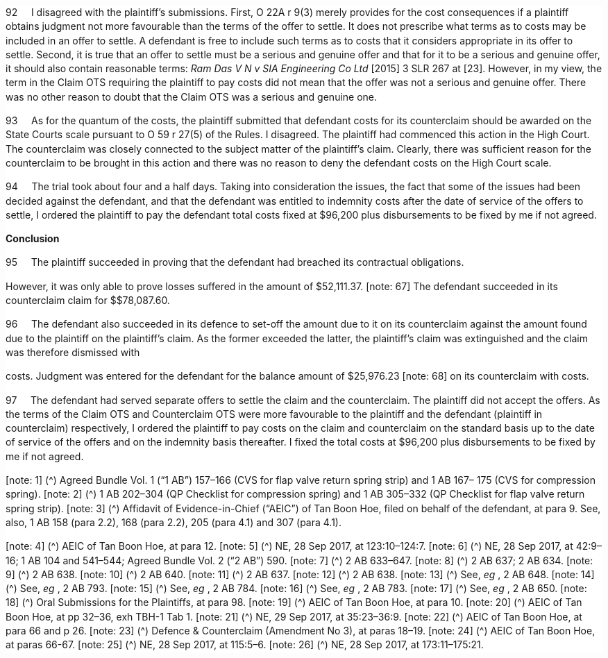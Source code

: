 
92     I disagreed with the plaintiff’s submissions. First, O 22A r 9(3) merely provides for the cost consequences if a plaintiff obtains judgment not more favourable than the terms of the offer to settle. It does not prescribe what terms as to costs may be included in an offer to settle. A defendant is free to include such terms as to costs that it considers appropriate in its offer to settle. Second, it is true that an offer to settle must be a serious and genuine offer and that for it to be a serious and genuine offer, it should also contain reasonable terms: _Ram Das V N v SIA Engineering Co Ltd_ <span class="citation">[2015] 3 SLR 267</span> at [23]. However, in my view, the term in the Claim OTS requiring the plaintiff to pay costs did not mean that the offer was not a serious and genuine offer. There was no other reason to doubt that the Claim OTS was a serious and genuine one. 

93     As for the quantum of the costs, the plaintiff submitted that defendant costs for its counterclaim should be awarded on the State Courts scale pursuant to O 59 r 27(5) of the Rules. I disagreed. The plaintiff had commenced this action in the High Court. The counterclaim was closely connected to the subject matter of the plaintiff’s claim. Clearly, there was sufficient reason for the counterclaim to be brought in this action and there was no reason to deny the defendant costs on the High Court scale. 

94     The trial took about four and a half days. Taking into consideration the issues, the fact that some of the issues had been decided against the defendant, and that the defendant was entitled to indemnity costs after the date of service of the offers to settle, I ordered the plaintiff to pay the defendant total costs fixed at $96,200 plus disbursements to be fixed by me if not agreed. 

**Conclusion** 

95     The plaintiff succeeded in proving that the defendant had breached its contractual obligations. 

However, it was only able to prove losses suffered in the amount of $52,111.37. [note: 67] The defendant succeeded in its counterclaim claim for $$78,087.60. 

96     The defendant also succeeded in its defence to set-off the amount due to it on its counterclaim against the amount found due to the plaintiff on the plaintiff’s claim. As the former exceeded the latter, the plaintiff’s claim was extinguished and the claim was therefore dismissed with 

costs. Judgment was entered for the defendant for the balance amount of $25,976.23 [note: 68] on its counterclaim with costs. 

97     The defendant had served separate offers to settle the claim and the counterclaim. The plaintiff did not accept the offers. As the terms of the Claim OTS and Counterclaim OTS were more favourable to the plaintiff and the defendant (plaintiff in counterclaim) respectively, I ordered the plaintiff to pay costs on the claim and counterclaim on the standard basis up to the date of service of the offers and on the indemnity basis thereafter. I fixed the total costs at $96,200 plus disbursements to be fixed by me if not agreed. 

[note: 1] (^) Agreed Bundle Vol. 1 (“1 AB”) 157–166 (CVS for flap valve return spring strip) and 1 AB 167– 175 (CVS for compression spring). [note: 2] (^) 1 AB 202–304 (QP Checklist for compression spring) and 1 AB 305–332 (QP Checklist for flap valve return spring strip). [note: 3] (^) Affidavit of Evidence-in-Chief (“AEIC”) of Tan Boon Hoe, filed on behalf of the defendant, at para 9. See, also, 1 AB 158 (para 2.2), 168 (para 2.2), 205 (para 4.1) and 307 (para 4.1). 


[note: 4] (^) AEIC of Tan Boon Hoe, at para 12. [note: 5] (^) NE, 28 Sep 2017, at 123:10–124:7. [note: 6] (^) NE, 28 Sep 2017, at 42:9–16; 1 AB 104 and 541–544; Agreed Bundle Vol. 2 (“2 AB”) 590. [note: 7] (^) 2 AB 633–647. [note: 8] (^) 2 AB 637; 2 AB 634. [note: 9] (^) 2 AB 638. [note: 10] (^) 2 AB 640. [note: 11] (^) 2 AB 637. [note: 12] (^) 2 AB 638. [note: 13] (^) See, _eg_ , 2 AB 648. [note: 14] (^) See, _eg_ , 2 AB 793. [note: 15] (^) See, _eg_ , 2 AB 784. [note: 16] (^) See, _eg_ , 2 AB 783. [note: 17] (^) See, _eg_ , 2 AB 650. [note: 18] (^) Oral Submissions for the Plaintiffs, at para 98. [note: 19] (^) AEIC of Tan Boon Hoe, at para 10. [note: 20] (^) AEIC of Tan Boon Hoe, at pp 32–36, exh TBH-1 Tab 1. [note: 21] (^) NE, 29 Sep 2017, at 35:23–36:9. [note: 22] (^) AEIC of Tan Boon Hoe, at para 66 and p 26. [note: 23] (^) Defence & Counterclaim (Amendment No 3), at paras 18–19. [note: 24] (^) AEIC of Tan Boon Hoe, at paras 66-67. [note: 25] (^) NE, 28 Sep 2017, at 115:5–6. [note: 26] (^) NE, 28 Sep 2017, at 173:11–175:21. 
